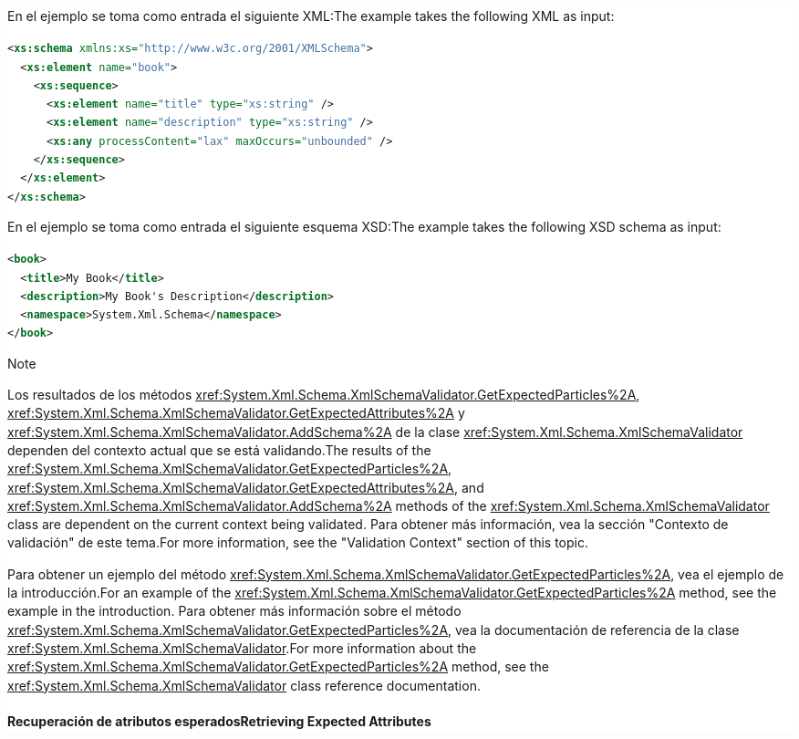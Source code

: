  <span data-ttu-id="dd1b4-189">En el ejemplo se toma como entrada el siguiente XML:</span><span class="sxs-lookup"><span data-stu-id="dd1b4-189">The example takes the following XML as input:</span></span>

```xml
<xs:schema xmlns:xs="http://www.w3c.org/2001/XMLSchema">
  <xs:element name="book">
    <xs:sequence>
      <xs:element name="title" type="xs:string" />
      <xs:element name="description" type="xs:string" />
      <xs:any processContent="lax" maxOccurs="unbounded" />
    </xs:sequence>
  </xs:element>
</xs:schema>
```

<span data-ttu-id="dd1b4-190">En el ejemplo se toma como entrada el siguiente esquema XSD:</span><span class="sxs-lookup"><span data-stu-id="dd1b4-190">The example takes the following XSD schema as input:</span></span>

```xml
<book>
  <title>My Book</title>
  <description>My Book's Description</description>
  <namespace>System.Xml.Schema</namespace>
</book>
```

> [!NOTE]
> <span data-ttu-id="dd1b4-191">Los resultados de los métodos <xref:System.Xml.Schema.XmlSchemaValidator.GetExpectedParticles%2A>, <xref:System.Xml.Schema.XmlSchemaValidator.GetExpectedAttributes%2A> y <xref:System.Xml.Schema.XmlSchemaValidator.AddSchema%2A> de la clase <xref:System.Xml.Schema.XmlSchemaValidator> dependen del contexto actual que se está validando.</span><span class="sxs-lookup"><span data-stu-id="dd1b4-191">The results of the <xref:System.Xml.Schema.XmlSchemaValidator.GetExpectedParticles%2A>, <xref:System.Xml.Schema.XmlSchemaValidator.GetExpectedAttributes%2A>, and <xref:System.Xml.Schema.XmlSchemaValidator.AddSchema%2A> methods of the <xref:System.Xml.Schema.XmlSchemaValidator> class are dependent on the current context being validated.</span></span> <span data-ttu-id="dd1b4-192">Para obtener más información, vea la sección "Contexto de validación" de este tema.</span><span class="sxs-lookup"><span data-stu-id="dd1b4-192">For more information, see the "Validation Context" section of this topic.</span></span>

<span data-ttu-id="dd1b4-193">Para obtener un ejemplo del método <xref:System.Xml.Schema.XmlSchemaValidator.GetExpectedParticles%2A>, vea el ejemplo de la introducción.</span><span class="sxs-lookup"><span data-stu-id="dd1b4-193">For an example of the <xref:System.Xml.Schema.XmlSchemaValidator.GetExpectedParticles%2A> method, see the example in the introduction.</span></span> <span data-ttu-id="dd1b4-194">Para obtener más información sobre el método <xref:System.Xml.Schema.XmlSchemaValidator.GetExpectedParticles%2A>, vea la documentación de referencia de la clase <xref:System.Xml.Schema.XmlSchemaValidator>.</span><span class="sxs-lookup"><span data-stu-id="dd1b4-194">For more information about the <xref:System.Xml.Schema.XmlSchemaValidator.GetExpectedParticles%2A> method, see the <xref:System.Xml.Schema.XmlSchemaValidator> class reference documentation.</span></span>

#### <a name="retrieving-expected-attributes"></a><span data-ttu-id="dd1b4-195">Recuperación de atributos esperados</span><span class="sxs-lookup"><span data-stu-id="dd1b4-195">Retrieving Expected Attributes</span></span>
